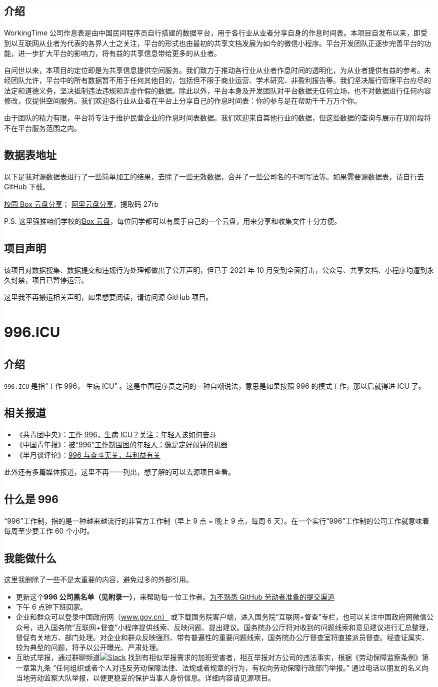 ## 介绍

WorkingTime 公司作息表是由中国民间程序员自行搭建的数据平台，用于各行业从业者分享自身的作息时间表。本项目自发布以来，即受到以互联网从业者为代表的各界人士之关注，平台的形式也由最初的共享文档发展为如今的微信小程序。平台开发团队正逐步完善平台的功能，进一步扩大平台的影响力，将有益的共享信息带给更多的从业者。

自问世以来，本项目的定位即是为共享信息提供空间服务。我们致力于推动各行业从业者作息时间的透明化，为从业者提供有益的参考。未经团队允许，平台中的所有数据暂不用于任何其他目的，包括但不限于商业运营、学术研究、非盈利报告等。我们坚决履行管理平台应尽的法定和道德义务，坚决抵制违法违规和弄虚作假的数据。除此以外，平台本身及开发团队对平台数据无任何立场，也不对数据进行任何内容修改，仅提供空间服务。我们欢迎各行业从业者在平台上分享自己的作息时间表：你的参与是在帮助千千万万个你。

由于团队的精力有限，平台将专注于维护民营企业的作息时间表数据。我们欢迎来自其他行业的数据，但这些数据的查询与展示在现阶段将不在平台服务范围之内。

## 数据表地址

以下是我对源数据表进行了一些简单加工的结果，去除了一些无效数据，合并了一些公司名的不同写法等。如果需要源数据表，请自行去 GitHub 下载。

[校园 Box 云盘分享](https://box.nju.edu.cn/f/fce98acc0b7147699509/)；
[阿里云盘分享](https://www.aliyundrive.com/s/amMKShXgsji)，提取码 27rb

P.S. 这里强推咱们学校的[Box 云盘](https://box.nju.edu.cn)，每位同学都可以有属于自己的一个云盘，用来分享和收集文件十分方便。

## 项目声明

该项目对数据搜集、数据提交和违规行为处理都做出了公开声明，但已于 2021 年 10 月受到全面打击，公众号、共享文档、小程序均遭到永久封禁，项目已暂停运营。

这里我不再搬运相关声明，如果想要阅读，请访问源 GitHub 项目。

# 996.ICU

## 介绍

`996.ICU` 是指“工作 996， 生病 ICU” 。这是中国程序员之间的一种自嘲说法，意思是如果按照 996 的模式工作，那以后就得进 ICU 了。

## 相关报道

-   《共青团中央》：[工作 996，生病 ICU？关注：年轻人该如何奋斗](https://mp.weixin.qq.com/s/e5qaW6ED_WUunNYG-q7frg)
-   《中国青年报》：[被“996”工作制围困的年轻人：像是定好闹钟的机器](http://zqb.cyol.com/html/2019-04/02/nw.D110000zgqnb_20190402_1-02.htm)
-   《半月谈评论》：[996 与奋斗无关，与利益有关](http://www.banyuetan.org/dyp/detail/20190415/1000200033134991555306789054254821_1.html)

此外还有多篇媒体报道，这里不再一一列出，想了解的可以去源项目查看。

## 什么是 996

“996”工作制，指的是一种越来越流行的非官方工作制（早上 9 点 ~ 晚上 9 点，每周 6 天）。在一个实行“996”工作制的公司工作就意味着每周至少要工作 60 个小时。

## 我能做什么

这里我删除了一些不是太重要的内容，避免过多的外部引用。

-   更新这个**996 公司黑名单（见附录一）**，来帮助每一位工作者。[为不熟悉 GitHub 劳动者准备的提交渠道](https://www.996action.com/index.php/889799)
-   下午 6 点钟下班回家。
-   企业和群众可以登录中国政府网（www.gov.cn） 或下载国务院客户端，进入国务院“互联网+督查”专栏，也可以关注中国政府网微信公众号，进入国务院“互联网+督查”小程序提供线索、反映问题、提出建议。国务院办公厅将对收到的问题线索和意见建议进行汇总整理，督促有关地方、部门处理。对企业和群众反映强烈、带有普遍性的重要问题线索，国务院办公厅督查室将直接派员督查。经查证属实、较为典型的问题，将予以公开曝光、严肃处理。
-   互助式举报，通过群聊频道[![Slack](https://img.shields.io/badge/slack-996icu-green.svg?style=flat-square)](https://join.slack.com/t/996icu/shared_invite/enQtNjI0MjEzMTUxNDI0LTA5NTc3MTk0MDRlMzIzNTI3ZDk1Y2IxNzQzZmM0NGQzNmI0NDA3MWE2ZWQyY2RlNjhkN2ViYjYyMDAzMGVmNjQ) 找到有相似举报需求的加班受害者，相互举报对方公司的违法事实，根据《劳动保障监察条例》第一章第九条 “任何组织或者个人对违反劳动保障法律、法规或者规章的行为，有权向劳动保障行政部门举报。” 通过电话以朋友的名义向当地劳动监察大队举报，以便更稳妥的保护当事人身份信息。详细内容请见源项目。
